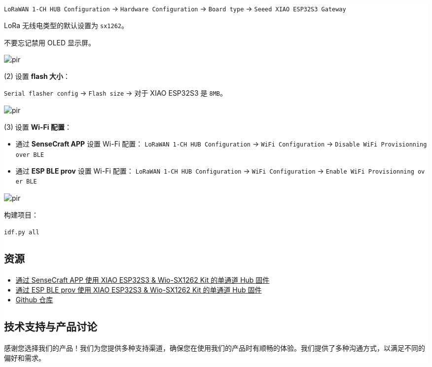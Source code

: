 `LoRaWAN 1-CH HUB Configuration` -> `Hardware Configuration` -> `Board type` -> `Seeed XIAO ESP32S3 Gateway`

LoRa 无线电类型的默认设置为 `sx1262`。

不要忘记禁用 OLED 显示屏。

<p style={{textAlign: 'center'}}><img src="https://files.seeedstudio.com/wiki/XIAO_ESP32S3_for_Meshtastic_LoRa/21.png" alt="pir" width={800} height="auto" /></p>

(2) 设置 **flash 大小**：

`Serial flasher config` -> `Flash size` -> 对于 XIAO ESP32S3 是 `8MB`。

<p style={{textAlign: 'center'}}><img src="https://files.seeedstudio.com/wiki/XIAO_ESP32S3_for_Meshtastic_LoRa/22.png" alt="pir" width={800} height="auto" /></p>

(3) 设置 **Wi-Fi 配置**：

- 通过 **SenseCraft APP** 设置 Wi-Fi 配置：
  `LoRaWAN 1-CH HUB Configuration` -> `WiFi Configuration` -> `Disable WiFi Provisionning over BLE`

- 通过 **ESP BLE prov** 设置 Wi-Fi 配置：
  `LoRaWAN 1-CH HUB Configuration` -> `WiFi Configuration` -> `Enable WiFi Provisionning over BLE`

<p style={{textAlign: 'center'}}><img src="https://files.seeedstudio.com/wiki/XIAO_ESP32S3_for_Meshtastic_LoRa/100.png" alt="pir" width={800} height="auto" /></p>

构建项目：

```
idf.py all
```

## 资源

* [通过 SenseCraft APP 使用 XIAO ESP32S3 & Wio-SX1262 Kit 的单通道 Hub 固件](https://files.seeedstudio.com/wiki/XIAO_ESP32S3_for_Meshtastic_LoRa/seeed_xiao_esp32s3_one_chanel_hub_2024120201.zip)
* [通过 ESP BLE prov 使用 XIAO ESP32S3 & Wio-SX1262 Kit 的单通道 Hub 固件](https://files.seeedstudio.com/wiki/XIAO_ESP32S3_for_Meshtastic_LoRa/seeed_xiao_esp32s3_one_chanel_hub_20241016.zip)
* [Github 仓库](https://github.com/Seeed-Studio/one_channel_hub/tree/xiao-esp32s3-sx1262-bt-config)

## 技术支持与产品讨论

感谢您选择我们的产品！我们为您提供多种支持渠道，确保您在使用我们的产品时有顺畅的体验。我们提供了多种沟通方式，以满足不同的偏好和需求。

<div class="button_tech_support_container">
<a href="https://forum.seeedstudio.com/" class="button_forum"></a>
<a href="https://www.seeedstudio.com/contacts" class="button_email"></a>
</div>

<div class="button_tech_support_container">
<a href="https://discord.gg/eWkprNDMU7" class="button_discord"></a>
<a href="https://github.com/Seeed-Studio/wiki-documents/discussions/69" class="button_discussion"></a>
</div>
